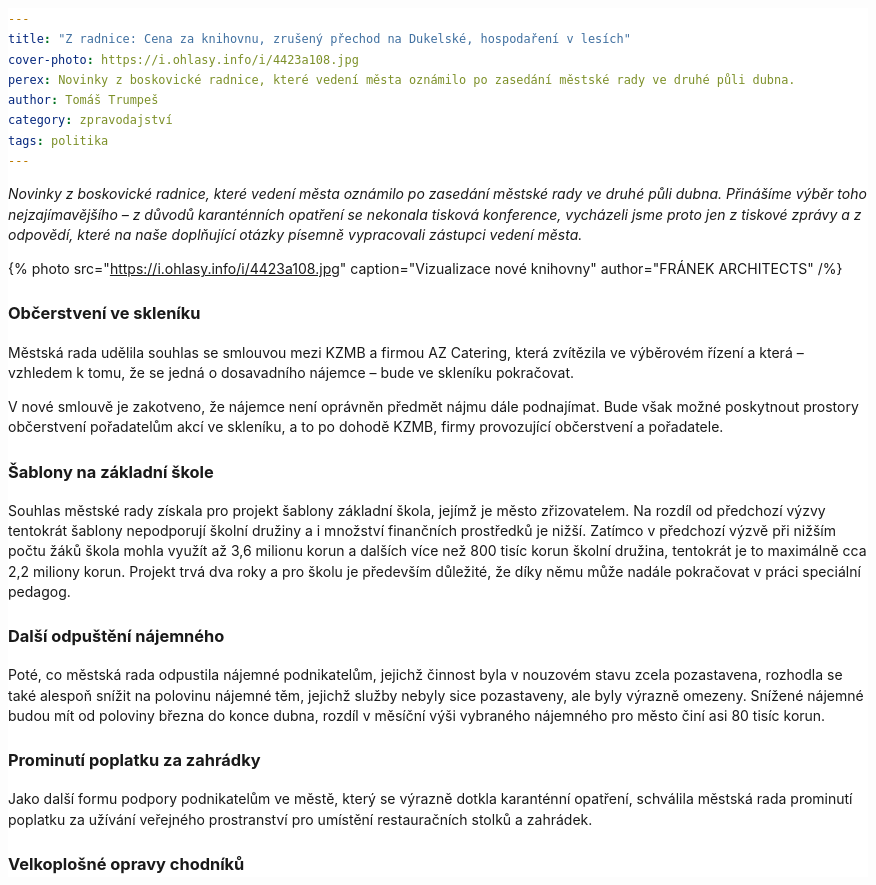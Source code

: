 ```yaml
---
title: "Z radnice: Cena za knihovnu, zrušený přechod na Dukelské, hospodaření v lesích"
cover-photo: https://i.ohlasy.info/i/4423a108.jpg
perex: Novinky z boskovické radnice, které vedení města oznámilo po zasedání městské rady ve druhé půli dubna.
author: Tomáš Trumpeš
category: zpravodajství
tags: politika
---
```


*Novinky z boskovické radnice, které vedení města oznámilo po zasedání městské rady ve druhé půli dubna. Přinášíme výběr toho nejzajímavějšího – z důvodů karanténních opatření se nekonala tisková konference, vycházeli jsme proto jen z tiskové zprávy a z odpovědí, které na naše doplňující otázky písemně vypracovali zástupci vedení města.*

{% photo src="https://i.ohlasy.info/i/4423a108.jpg" caption="Vizualizace nové knihovny" author="FRÁNEK ARCHITECTS" /%}

### Občerstvení ve skleníku

Městská rada udělila souhlas se smlouvou mezi KZMB a firmou AZ Catering, která zvítězila ve výběrovém řízení a která – vzhledem k tomu, že se jedná o dosavadního nájemce – bude ve skleníku pokračovat. 

V nové smlouvě je zakotveno, že nájemce není oprávněn předmět nájmu dále podnajímat. Bude však možné poskytnout prostory občerstvení pořadatelům akcí ve skleníku, a to po dohodě KZMB, firmy provozující občerstvení a pořadatele.

### Šablony na základní škole

Souhlas městské rady získala pro projekt šablony základní škola, jejímž je město zřizovatelem. Na rozdíl od předchozí výzvy tentokrát šablony nepodporují školní družiny a i množství finančních prostředků je nižší.  Zatímco v předchozí výzvě při nižším počtu žáků škola mohla využít až 3,6 milionu korun a dalších více než 800 tisíc korun školní družina, tentokrát je to maximálně cca 2,2 miliony korun. Projekt trvá dva roky a pro školu je především důležité, že díky němu může nadále pokračovat v práci speciální pedagog.

### Další odpuštění nájemného

Poté, co městská rada odpustila nájemné podnikatelům, jejichž činnost byla v nouzovém stavu zcela pozastavena, rozhodla se také alespoň snížit na polovinu nájemné těm, jejichž služby nebyly sice pozastaveny, ale byly výrazně omezeny. Snížené nájemné budou mít od poloviny března do konce dubna, rozdíl v měsíční výši vybraného nájemného pro město činí asi 80 tisíc korun.

### Prominutí poplatku za zahrádky

Jako další formu podpory podnikatelům ve městě, který se výrazně dotkla karanténní opatření, schválila městská rada prominutí poplatku za užívání veřejného prostranství pro umístění restauračních stolků a zahrádek. 

### Velkoplošné opravy chodníků
